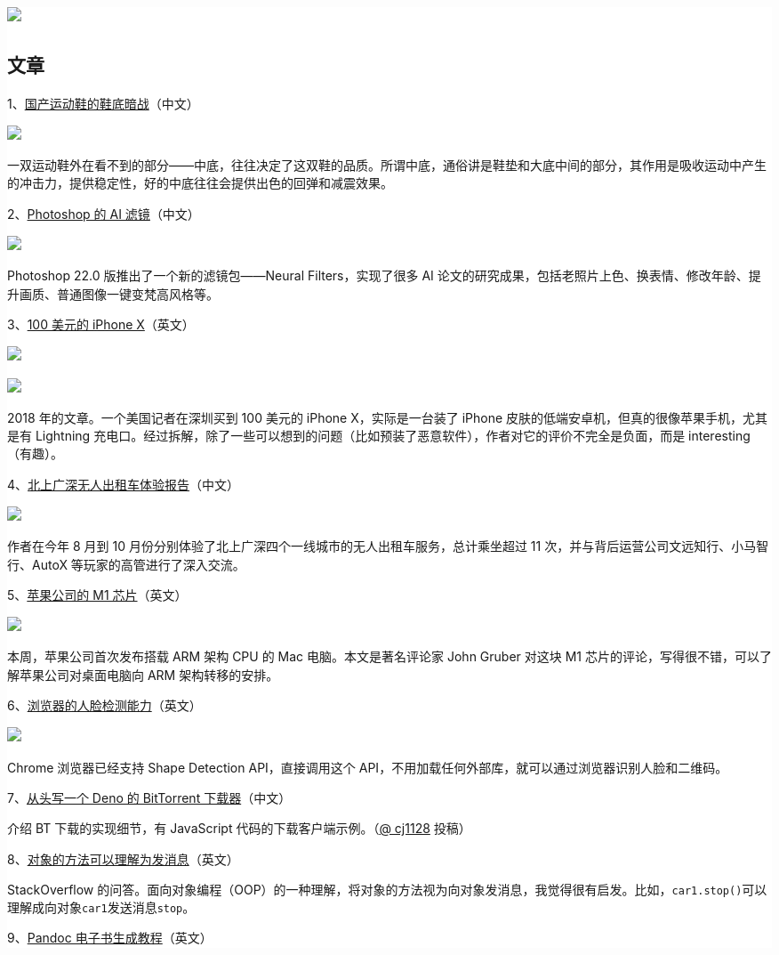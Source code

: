 ![](https://cdn.beekka.com/blogimg/asset/202011/bg2020110904.jpg)

## 文章

1、[国产运动鞋的鞋底暗战](http://www.lanxiongsports.com/posts/view/id/19913.html)（中文）

![](https://cdn.beekka.com/blogimg/asset/202011/bg2020110704.jpg)

一双运动鞋外在看不到的部分——中底，往往决定了这双鞋的品质。所谓中底，通俗讲是鞋垫和大底中间的部分，其作用是吸收运动中产生的冲击力，提供稳定性，好的中底往往会提供出色的回弹和减震效果。

2、[Photoshop 的 AI 滤镜](https://www.jiqizhixin.com/articles/2020-10-23-8)（中文）

![](https://cdn.beekka.com/blogimg/asset/202011/bg2020110705.jpg)

Photoshop 22.0 版推出了一个新的滤镜包——Neural Filters，实现了很多 AI 论文的研究成果，包括老照片上色、换表情、修改年龄、提升画质、普通图像一键变梵高风格等。

3、[100 美元的 iPhone X](https://www.vice.com/en/article/qvmkdd/counterfeit-iphone-x-review-and-teardown)（英文）

![](https://cdn.beekka.com/blogimg/asset/202011/bg2020110902.jpg)

![](https://cdn.beekka.com/blogimg/asset/202011/bg2020110901.jpg)

2018 年的文章。一个美国记者在深圳买到 100 美元的 iPhone X，实际是一台装了 iPhone 皮肤的低端安卓机，但真的很像苹果手机，尤其是有 Lightning 充电口。经过拆解，除了一些可以想到的问题（比如预装了恶意软件），作者对它的评价不完全是负面，而是 interesting（有趣）。

4、[北上广深无人出租车体验报告](https://chedongxi.com/p/238676.html)（中文）

![](https://cdn.beekka.com/blogimg/asset/202011/bg2020110903.jpg)

作者在今年 8 月到 10 月份分别体验了北上广深四个一线城市的无人出租车服务，总计乘坐超过 11 次，并与背后运营公司文远知行、小马智行、AutoX 等玩家的高管进行了深入交流。

5、[苹果公司的 M1 芯片](https://daringfireball.net/2020/11/one_more_thing_the_m1_macs)（英文）

![](https://cdn.beekka.com/blogimg/asset/202011/bg2020111203.jpg)

本周，苹果公司首次发布搭载 ARM 架构 CPU 的 Mac 电脑。本文是著名评论家 John Gruber 对这块 M1 芯片的评论，写得很不错，可以了解苹果公司对桌面电脑向 ARM 架构转移的安排。

6、[浏览器的人脸检测能力](https://ckeditor.com/blog/How-to-detect-human-faces-and-other-shapes-in-JavaScript/)（英文）

![](https://cdn.beekka.com/blogimg/asset/202011/bg2020110601.jpg)

Chrome 浏览器已经支持 Shape Detection API，直接调用这个 API，不用加载任何外部库，就可以通过浏览器识别人脸和二维码。

7、[从头写一个 Deno 的 BitTorrent 下载器](https://cjting.me/2020/10/31/tinytorrent-a-deno-bt-downloader/)（中文）

介绍 BT 下载的实现细节，有 JavaScript 代码的下载客户端示例。（[@ cj1128](https://github.com/ruanyf/weekly/issues/1486) 投稿）

8、[对象的方法可以理解为发消息](https://softwareengineering.stackexchange.com/questions/417896/what-benefit-do-we-get-by-thinking-of-objects-as-sending-messages-to-each-other)（英文）

StackOverflow 的问答。面向对象编程（OOP）的一种理解，将对象的方法视为向对象发消息，我觉得很有启发。比如，`car1.stop()`可以理解成向对象`car1`发送消息`stop`。

9、[Pandoc 电子书生成教程](https://learnbyexample.github.io/customizing-pandoc/)（英文）
